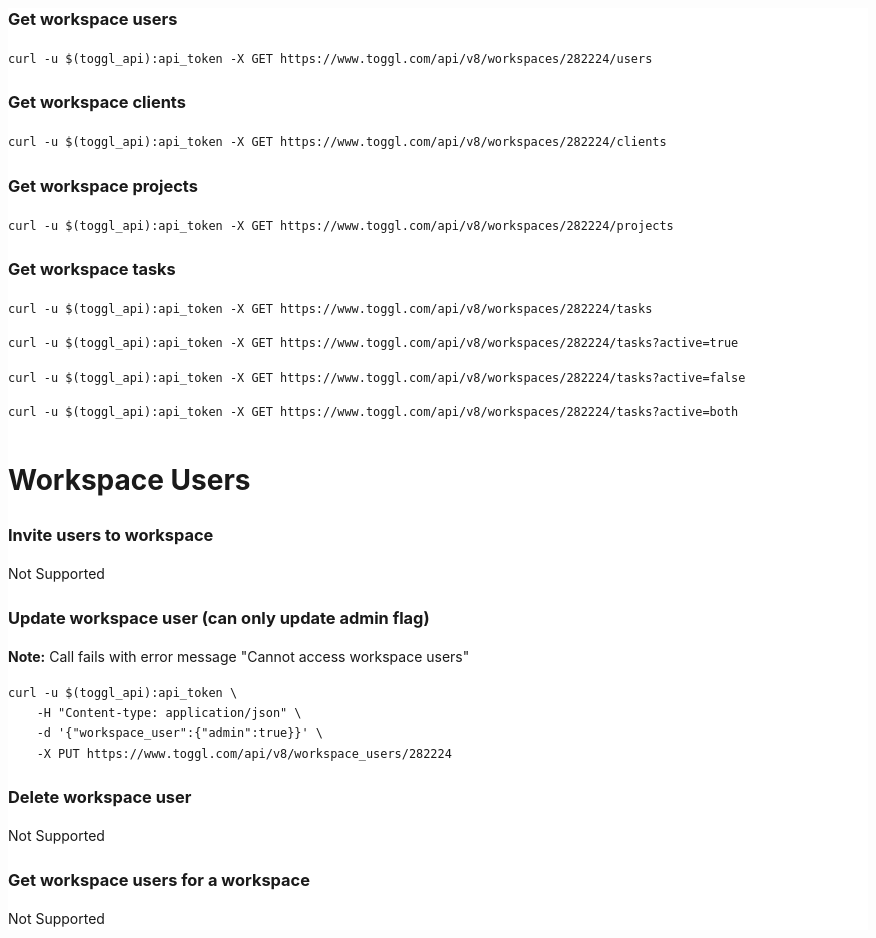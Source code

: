 ### Get workspace users
```
curl -u $(toggl_api):api_token -X GET https://www.toggl.com/api/v8/workspaces/282224/users
```

### Get workspace clients
```
curl -u $(toggl_api):api_token -X GET https://www.toggl.com/api/v8/workspaces/282224/clients
```

### Get workspace projects
```
curl -u $(toggl_api):api_token -X GET https://www.toggl.com/api/v8/workspaces/282224/projects
```

### Get workspace tasks
```
curl -u $(toggl_api):api_token -X GET https://www.toggl.com/api/v8/workspaces/282224/tasks
```
```
curl -u $(toggl_api):api_token -X GET https://www.toggl.com/api/v8/workspaces/282224/tasks?active=true
```
```
curl -u $(toggl_api):api_token -X GET https://www.toggl.com/api/v8/workspaces/282224/tasks?active=false
```
```
curl -u $(toggl_api):api_token -X GET https://www.toggl.com/api/v8/workspaces/282224/tasks?active=both
```

# Workspace Users

### Invite users to workspace
Not Supported

### Update workspace user (can only update admin flag)
**Note:** Call fails with error message "Cannot access workspace users"
```
curl -u $(toggl_api):api_token \
    -H "Content-type: application/json" \
    -d '{"workspace_user":{"admin":true}}' \
    -X PUT https://www.toggl.com/api/v8/workspace_users/282224
```

### Delete workspace user
Not Supported

### Get workspace users for a workspace
Not Supported